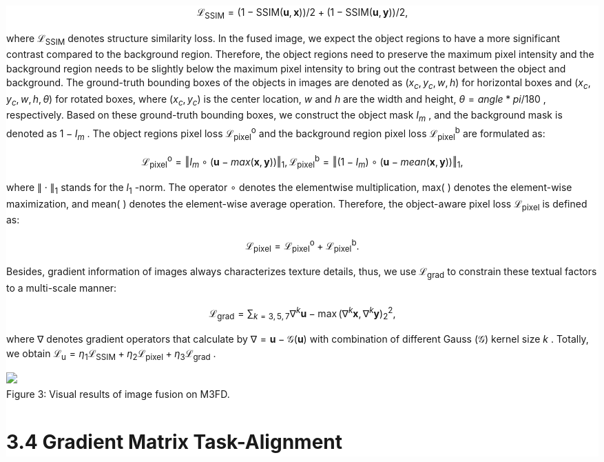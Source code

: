 $$
\mathcal { L } _ { \mathrm { S S I M } } = \left( 1 - \mathrm { S S I M } ( { \pmb u } , { \pmb x } ) \right) / 2 + \left( 1 - \mathrm { S S I M } ( { \pmb u } , { \pmb y } ) \right) / 2 ,
$$

where $\mathcal { L } _ { \mathrm { S S I M } }$ denotes structure similarity loss. In the fused image, we expect the object regions to have a more significant contrast compared to the background region. Therefore, the object regions need to preserve the maximum pixel intensity and the background region needs to be slightly below the maximum pixel intensity to bring out the contrast between the object and background. The ground-truth bounding boxes of the objects in images are denoted as $( x _ { c } , y _ { c } , w , h )$ for horizontal boxes and $( x _ { c } , y _ { c } , w , h , \theta )$ for rotated boxes, where $( x _ { c } , y _ { c } )$ is the center location, $w$ and $h$ are the width and height, $\theta = a n g l e * p i / 1 8 0$ , respectively. Based on these ground-truth bounding boxes, we construct the object mask $I _ { m }$ , and the background mask is denoted as $1 - I _ { m }$ . The object regions pixel loss $\mathcal { L } _ { \mathrm { p i x e l } } ^ { \mathrm { o } }$ and the background region pixel loss $\mathcal { L } _ { \mathrm { p i x e l } } ^ { \mathrm { b } }$ are formulated as:

$$
\mathcal { L } _ { \mathrm { p i x e l } } ^ { \mathrm { o } } = \Vert I _ { m } \circ ( \boldsymbol { u } - m a x ( \boldsymbol { x } , \boldsymbol { y } ) ) \Vert _ { 1 } , \mathcal { L } _ { \mathrm { p i x e l } } ^ { \mathrm { b } } = \Vert ( 1 - I _ { m } ) \circ ( \boldsymbol { u } - m e a n ( \boldsymbol { x } , \boldsymbol { y } ) ) \Vert _ { 1 } ,
$$

where $\| \cdot \| _ { 1 }$ stands for the $l _ { 1 }$ -norm. The operator $\circ$ denotes the elementwise multiplication, max( ) denotes the element-wise maximization, and mean( ) denotes the element-wise average operation. Therefore, the object-aware pixel loss $\mathcal { L } _ { \mathrm { p i x e l } }$ is defined as:

$$
\mathcal { L } _ { \mathrm { p i x e l } } = \mathcal { L } _ { \mathrm { p i x e l } } ^ { \mathrm { o } } + \mathcal { L } _ { \mathrm { p i x e l } } ^ { \mathrm { b } } .
$$

Besides, gradient information of images always characterizes texture details, thus, we use $\mathcal { L } _ { \mathrm { g r a d } }$ to constrain these textual factors to a multi-scale manner:

$$
\mathcal { L } _ { \mathrm { g r a d } } = \sum _ { k = 3 , 5 , 7 } \left. \nabla ^ { k } \pmb { u } - \operatorname* { m a x } \left( \nabla ^ { k } \pmb { x } , \nabla ^ { k } \pmb { y } \right) \right. _ { 2 } ^ { 2 } ,
$$

where $\nabla$ denotes gradient operators that calculate by $\nabla = \pmb { u } - \mathcal { G } ( \pmb { u } )$ with combination of different Gauss $( { \mathcal { G } } )$ kernel size $k$ . Totally, we obtain $\mathcal { L } _ { \mathrm { u } } = \eta _ { 1 } \mathcal { L } _ { \mathrm { S S I M } } + \eta _ { 2 } \mathcal { L } _ { \mathrm { p i x e l } } + \eta _ { 3 } \mathcal { L } _ { \mathrm { g r a d } }$ .

![](images/7c029ea1e784607f462c9aeb5333ed8d7f13170796f56f1e30faf8680138e335.jpg)  
Figure 3: Visual results of image fusion on M3FD.

# 3.4 Gradient Matrix Task-Alignment
